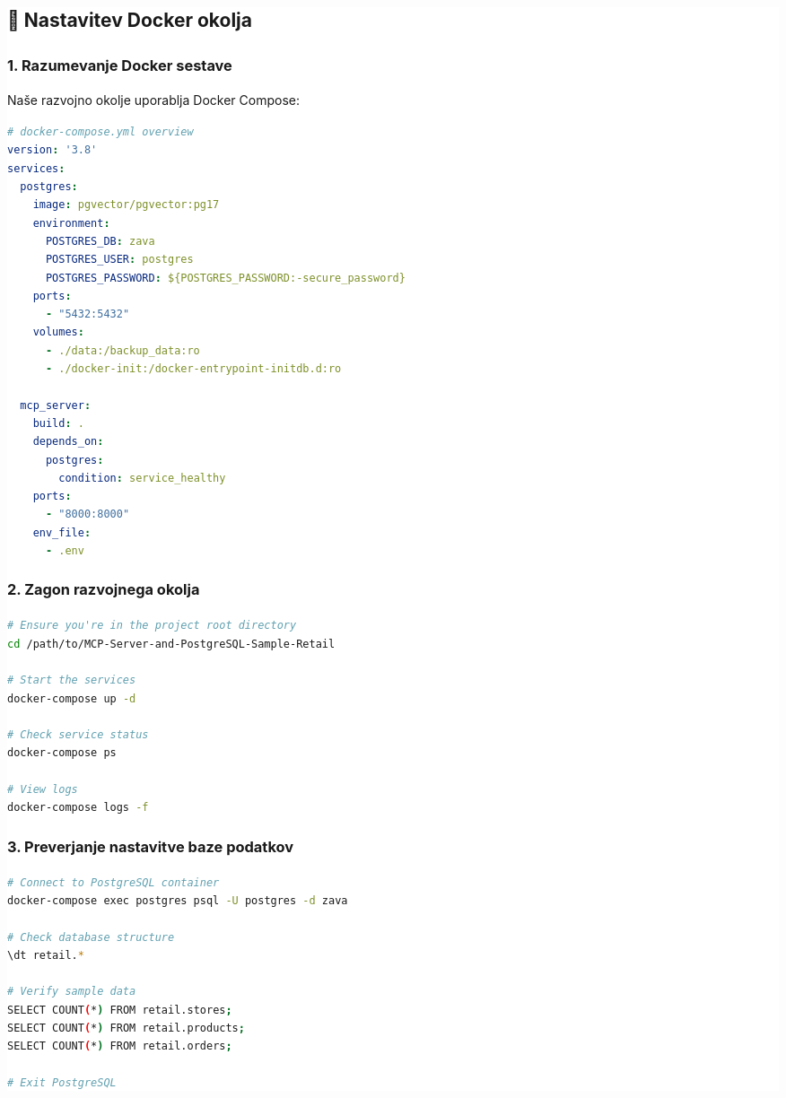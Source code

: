 ## 🐳 Nastavitev Docker okolja

### 1. Razumevanje Docker sestave

Naše razvojno okolje uporablja Docker Compose:

```yaml
# docker-compose.yml overview
version: '3.8'
services:
  postgres:
    image: pgvector/pgvector:pg17
    environment:
      POSTGRES_DB: zava
      POSTGRES_USER: postgres
      POSTGRES_PASSWORD: ${POSTGRES_PASSWORD:-secure_password}
    ports:
      - "5432:5432"
    volumes:
      - ./data:/backup_data:ro
      - ./docker-init:/docker-entrypoint-initdb.d:ro
    
  mcp_server:
    build: .
    depends_on:
      postgres:
        condition: service_healthy
    ports:
      - "8000:8000"
    env_file:
      - .env
```

### 2. Zagon razvojnega okolja

```bash
# Ensure you're in the project root directory
cd /path/to/MCP-Server-and-PostgreSQL-Sample-Retail

# Start the services
docker-compose up -d

# Check service status
docker-compose ps

# View logs
docker-compose logs -f
```

### 3. Preverjanje nastavitve baze podatkov

```bash
# Connect to PostgreSQL container
docker-compose exec postgres psql -U postgres -d zava

# Check database structure
\dt retail.*

# Verify sample data
SELECT COUNT(*) FROM retail.stores;
SELECT COUNT(*) FROM retail.products;
SELECT COUNT(*) FROM retail.orders;

# Exit PostgreSQL
```